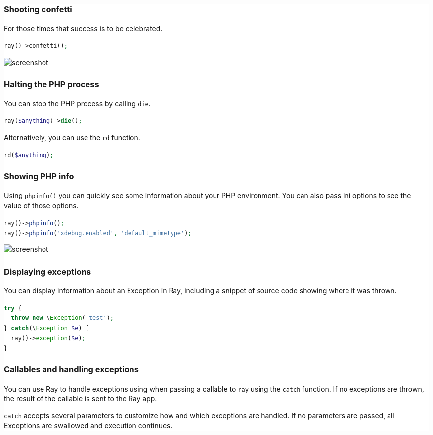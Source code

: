 ### Shooting confetti

For those times that success is to be celebrated.

```php
ray()->confetti();
```

![screenshot](/docs/ray/v1/images/confetti.png)

### Halting the PHP process

You can stop the PHP process by calling `die`.

```php
ray($anything)->die();
```

Alternatively, you can use the `rd` function.

```php
rd($anything);
```

### Showing PHP info

Using `phpinfo()` you can quickly see some information about your PHP environment.
You can also pass ini options to see the value of those options.

```php
ray()->phpinfo();
ray()->phpinfo('xdebug.enabled', 'default_mimetype');
```

![screenshot](/docs/ray/v1/images/php-info.png)


### Displaying exceptions

You can display information about an Exception in Ray, including a snippet of source code showing where it was thrown.

```php
try {
  throw new \Exception('test');
} catch(\Exception $e) {
  ray()->exception($e);
}
```

### Callables and handling exceptions 

You can use Ray to handle exceptions using when passing a callable to `ray` using the `catch` function.  If no exceptions are thrown, the result of the callable is sent to the Ray app.

`catch` accepts several parameters to customize how and which exceptions are handled.  If no parameters are passed, all Exceptions are swallowed and execution continues.
